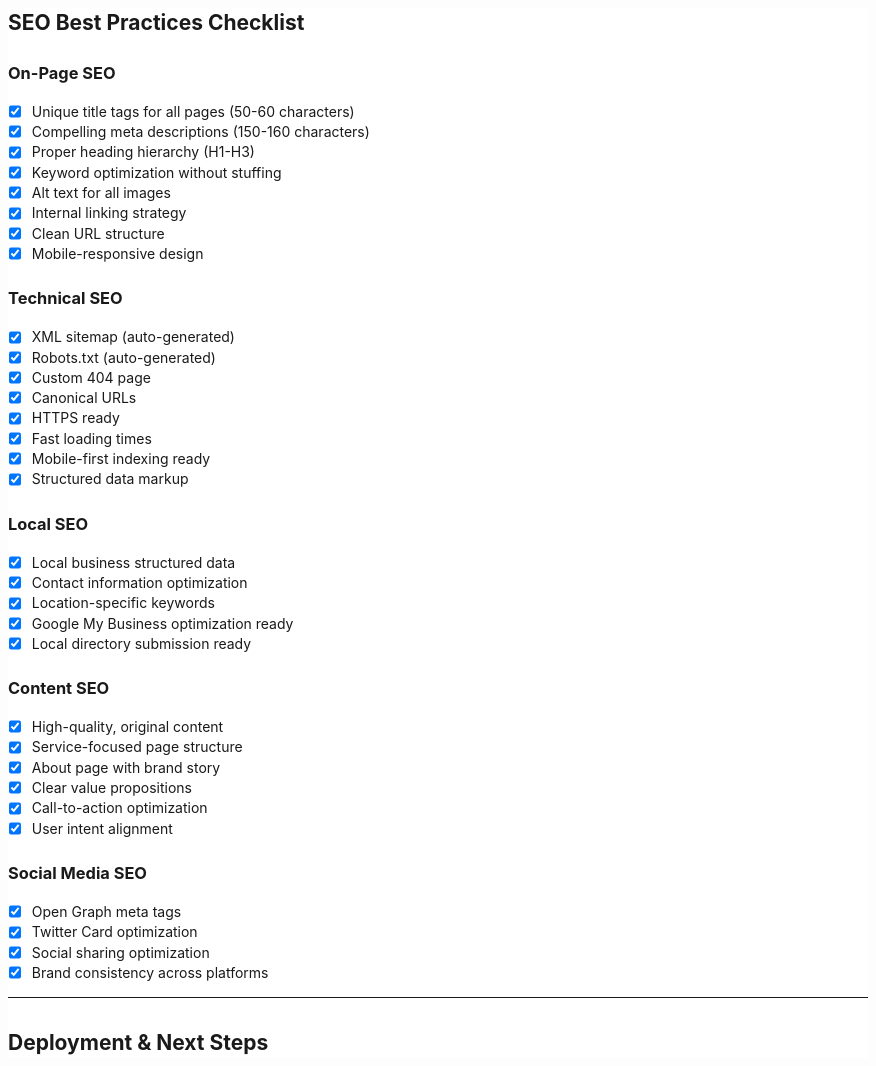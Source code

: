 
## SEO Best Practices Checklist

### On-Page SEO

- [x] Unique title tags for all pages (50-60 characters)
- [x] Compelling meta descriptions (150-160 characters)
- [x] Proper heading hierarchy (H1-H3)
- [x] Keyword optimization without stuffing
- [x] Alt text for all images
- [x] Internal linking strategy
- [x] Clean URL structure
- [x] Mobile-responsive design

### Technical SEO

- [x] XML sitemap (auto-generated)
- [x] Robots.txt (auto-generated)
- [x] Custom 404 page
- [x] Canonical URLs
- [x] HTTPS ready
- [x] Fast loading times
- [x] Mobile-first indexing ready
- [x] Structured data markup

### Local SEO

- [x] Local business structured data
- [x] Contact information optimization
- [x] Location-specific keywords
- [x] Google My Business optimization ready
- [x] Local directory submission ready

### Content SEO

- [x] High-quality, original content
- [x] Service-focused page structure
- [x] About page with brand story
- [x] Clear value propositions
- [x] Call-to-action optimization
- [x] User intent alignment

### Social Media SEO

- [x] Open Graph meta tags
- [x] Twitter Card optimization
- [x] Social sharing optimization
- [x] Brand consistency across platforms

---

## Deployment & Next Steps
